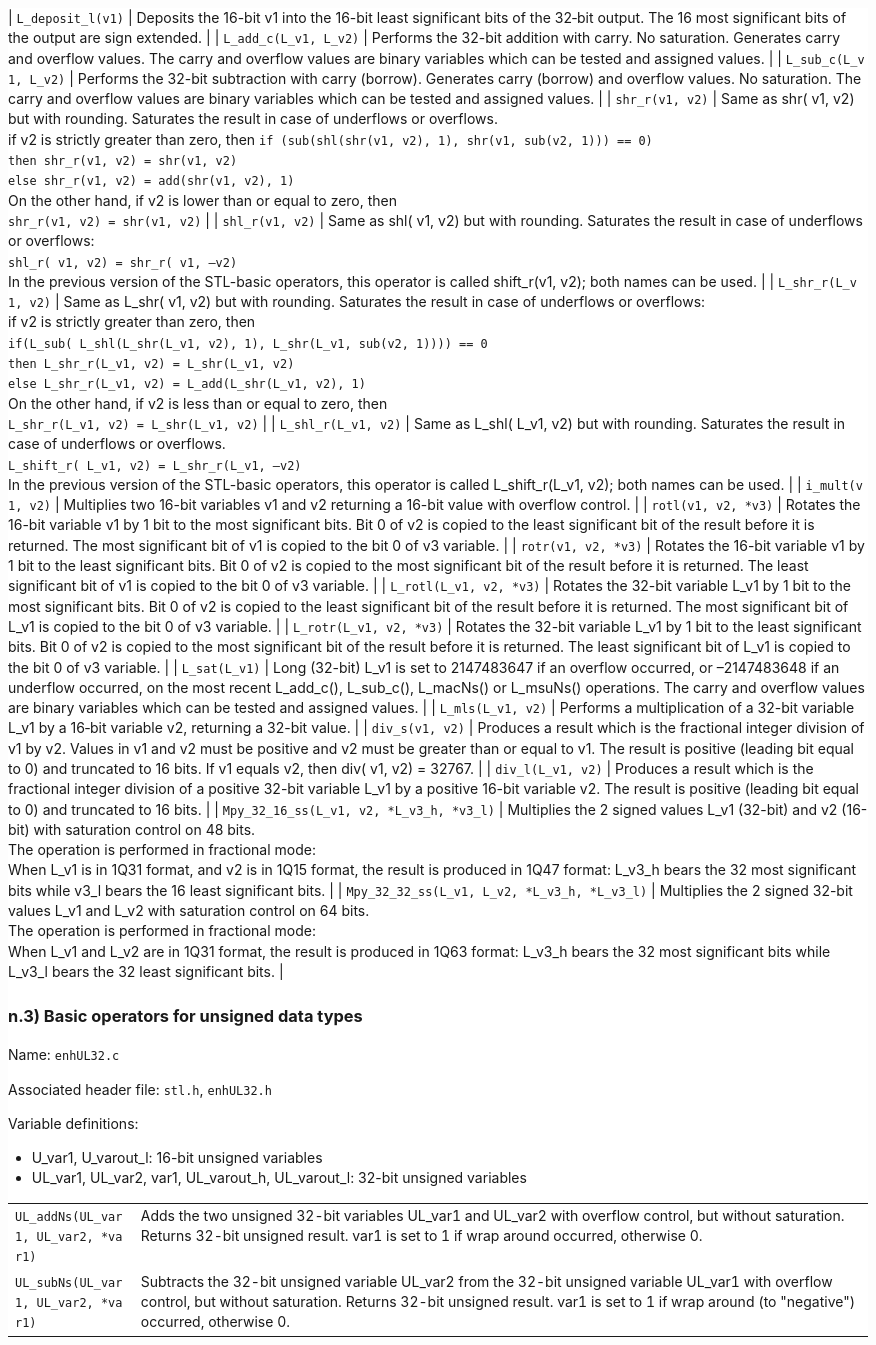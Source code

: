 | `L_deposit_l(v1)` | Deposits the 16-bit v1 into the 16-bit least significant bits of the 32‑bit output. The 16 most significant bits of the output are sign extended. |
| `L_add_c(L_v1, L_v2)` | Performs the 32-bit addition with carry. No saturation. Generates carry and overflow values. The carry and overflow values are binary variables which can be tested and assigned values. |
| `L_sub_c(L_v1, L_v2)` | Performs the 32-bit subtraction with carry (borrow). Generates carry (borrow) and overflow values. No saturation. The carry and overflow values are binary variables which can be tested and assigned values. |
| `shr_r(v1, v2)` | Same as shr( v1, v2) but with rounding. Saturates the result in case of underflows or overflows.<br/>if v2 is strictly greater than zero, then `if (sub(shl(shr(v1, v2), 1), shr(v1, sub(v2, 1))) == 0)`<br/>`then shr_r(v1, v2) = shr(v1, v2)`<br/>`else shr_r(v1, v2) = add(shr(v1, v2), 1)` <br/>On the other hand, if v2 is lower than or equal to zero, then<br/>`shr_r(v1, v2) = shr(v1, v2)` |
| `shl_r(v1, v2)` | Same as shl( v1, v2) but with rounding. Saturates the result in case of underflows or overflows:<br/>`shl_r( v1, v2) = shr_r( v1, –v2)`<br/>In the previous version of the STL-basic operators, this operator is called shift_r(v1, v2); both names can be used. |
| `L_shr_r(L_v1, v2)` | Same as L_shr( v1, v2) but with rounding. Saturates the result in case of underflows or overflows:<br/> if v2 is strictly greater than zero, then<br/> `if(L_sub( L_shl(L_shr(L_v1, v2), 1), L_shr(L_v1, sub(v2, 1)))) == 0`<br/>`then L_shr_r(L_v1, v2) = L_shr(L_v1, v2)`<br/> `else L_shr_r(L_v1, v2) = L_add(L_shr(L_v1, v2), 1)`<br/>On the other hand, if v2 is less than or equal to zero, then<br/>`L_shr_r(L_v1, v2) = L_shr(L_v1, v2)` |
| `L_shl_r(L_v1, v2)` | Same as L_shl( L_v1, v2) but with rounding. Saturates the result in case of underflows or overflows.<br/>`L_shift_r( L_v1, v2) = L_shr_r(L_v1, –v2)`<br/>In the previous version of the STL-basic operators, this operator is called L_shift_r(L_v1, v2); both names can be used. |
| `i_mult(v1, v2)` | Multiplies two 16-bit variables v1 and v2 returning a 16-bit value with overflow control. |
| `rotl(v1, v2, *v3)` | Rotates the 16-bit variable v1 by 1 bit to the most significant bits. Bit 0 of v2 is copied to the least significant bit of the result before it is returned. The most significant bit of v1 is copied to the bit 0 of v3 variable. |
| `rotr(v1, v2, *v3)` | Rotates the 16-bit variable v1 by 1 bit to the least significant bits. Bit 0 of v2 is copied to the most significant bit of the result before it is returned. The least significant bit of v1 is copied to the bit 0 of v3 variable. |
| `L_rotl(L_v1, v2, *v3)` | Rotates the 32-bit variable L_v1 by 1 bit to the most significant bits. Bit 0 of v2 is copied to the least significant bit of the result before it is returned. The most significant bit of L_v1 is copied to the bit 0 of v3 variable. |
| `L_rotr(L_v1, v2, *v3)` | Rotates the 32-bit variable L_v1 by 1 bit to the least significant bits. Bit 0 of v2 is copied to the most significant bit of the result before it is returned. The least significant bit of L_v1 is copied to the bit 0 of v3 variable. |
| `L_sat(L_v1)` | Long (32-bit) L_v1 is set to 2147483647 if an overflow occurred, or –2147483648 if an underflow occurred, on the most recent L_add_c(), L_sub_c(), L_macNs() or L_msuNs() operations. The carry and overflow values are binary variables which can be tested and assigned values. |
| `L_mls(L_v1, v2)` | Performs a multiplication of a 32-bit variable L_v1 by a 16‑bit variable v2, returning a 32-bit value. |
| `div_s(v1, v2)` | Produces a result which is the fractional integer division of v1 by v2. Values in v1 and v2 must be positive and v2 must be greater than or equal to v1. The result is positive (leading bit equal to 0) and truncated to 16 bits. If v1 equals v2, then div( v1, v2) = 32767. |
| `div_l(L_v1, v2)` | Produces a result which is the fractional integer division of a positive 32-bit variable L_v1 by a positive 16-bit variable v2. The result is positive (leading bit equal to 0) and truncated to 16 bits. |
| `Mpy_32_16_ss(L_v1, v2, *L_v3_h, *v3_l)` | Multiplies the 2 signed values L_v1 (32-bit) and v2 (16-bit) with saturation control on 48 bits.<br/>The operation is performed in fractional mode:<br/>When L_v1 is in 1Q31 format, and v2 is in 1Q15 format, the result is produced in 1Q47 format: L_v3_h bears the 32 most significant bits while v3_l bears the 16 least significant bits. |
| `Mpy_32_32_ss(L_v1, L_v2, *L_v3_h, *L_v3_l)` | Multiplies the 2 signed 32-bit values L_v1 and L_v2 with saturation control on 64 bits.<br/>The operation is performed in fractional mode:<br/>When L_v1 and L_v2 are in 1Q31 format, the result is produced in 1Q63 format: L_v3_h bears the 32 most significant bits while L_v3_l bears the 32 least significant bits. |

### n.3) Basic operators for unsigned data types

Name: `enhUL32.c`

Associated header file: `stl.h`, `enhUL32.h` 

Variable definitions:

* U_var1, U_varout_l: 16-bit unsigned variables
* UL_var1, UL_var2, var1, UL_varout_h, UL_varout_l: 32-bit unsigned variables

|||
|---------------------|-----------------------------------------------------------|
| `UL_addNs(UL_var1, UL_var2, *var1)` | Adds the two unsigned 32-bit variables UL_var1 and UL_var2 with overflow control, but without saturation. Returns 32-bit unsigned result. var1 is set to 1 if wrap around occurred, otherwise 0. |
| `UL_subNs(UL_var1, UL_var2, *var1)` | Subtracts the 32-bit unsigned variable UL_var2 from the 32-bit unsigned variable UL_var1 with overflow control, but without saturation. Returns 32-bit unsigned result. var1 is set to 1 if wrap around (to "negative") occurred, otherwise 0. |
